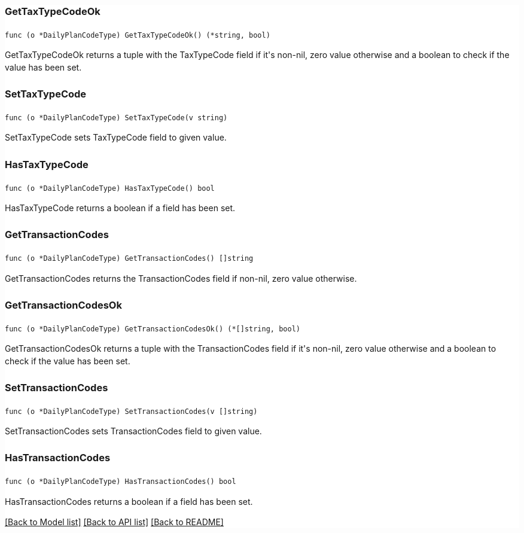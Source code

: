 ### GetTaxTypeCodeOk

`func (o *DailyPlanCodeType) GetTaxTypeCodeOk() (*string, bool)`

GetTaxTypeCodeOk returns a tuple with the TaxTypeCode field if it's non-nil, zero value otherwise
and a boolean to check if the value has been set.

### SetTaxTypeCode

`func (o *DailyPlanCodeType) SetTaxTypeCode(v string)`

SetTaxTypeCode sets TaxTypeCode field to given value.

### HasTaxTypeCode

`func (o *DailyPlanCodeType) HasTaxTypeCode() bool`

HasTaxTypeCode returns a boolean if a field has been set.

### GetTransactionCodes

`func (o *DailyPlanCodeType) GetTransactionCodes() []string`

GetTransactionCodes returns the TransactionCodes field if non-nil, zero value otherwise.

### GetTransactionCodesOk

`func (o *DailyPlanCodeType) GetTransactionCodesOk() (*[]string, bool)`

GetTransactionCodesOk returns a tuple with the TransactionCodes field if it's non-nil, zero value otherwise
and a boolean to check if the value has been set.

### SetTransactionCodes

`func (o *DailyPlanCodeType) SetTransactionCodes(v []string)`

SetTransactionCodes sets TransactionCodes field to given value.

### HasTransactionCodes

`func (o *DailyPlanCodeType) HasTransactionCodes() bool`

HasTransactionCodes returns a boolean if a field has been set.


[[Back to Model list]](../README.md#documentation-for-models) [[Back to API list]](../README.md#documentation-for-api-endpoints) [[Back to README]](../README.md)


